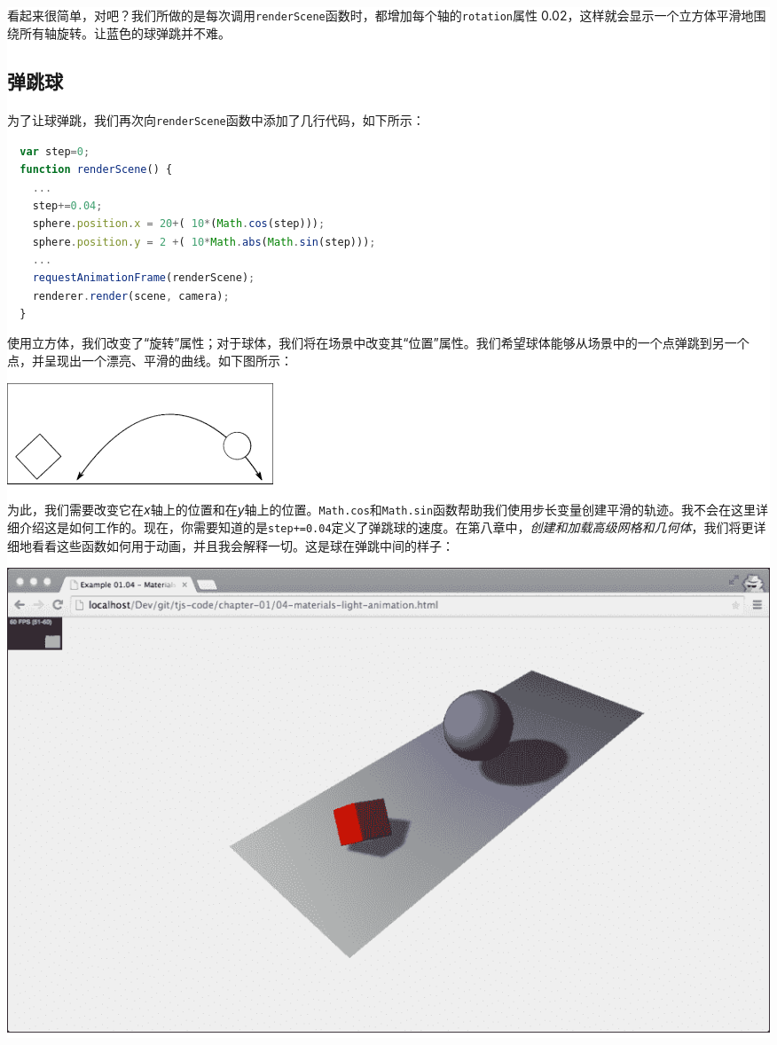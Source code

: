 看起来很简单，对吧？我们所做的是每次调用`renderScene`函数时，都增加每个轴的`rotation`属性 0.02，这样就会显示一个立方体平滑地围绕所有轴旋转。让蓝色的球弹跳并不难。

## 弹跳球

为了让球弹跳，我们再次向`renderScene`函数中添加了几行代码，如下所示：

```js
  var step=0;
  function renderScene() {
    ...
    step+=0.04;
    sphere.position.x = 20+( 10*(Math.cos(step)));
    sphere.position.y = 2 +( 10*Math.abs(Math.sin(step)));
    ...
    requestAnimationFrame(renderScene);
    renderer.render(scene, camera);
  }
```

使用立方体，我们改变了“旋转”属性；对于球体，我们将在场景中改变其“位置”属性。我们希望球体能够从场景中的一个点弹跳到另一个点，并呈现出一个漂亮、平滑的曲线。如下图所示：

![弹跳球](img/2215OS_01_13.jpg)

为此，我们需要改变它在*x*轴上的位置和在*y*轴上的位置。`Math.cos`和`Math.sin`函数帮助我们使用步长变量创建平滑的轨迹。我不会在这里详细介绍这是如何工作的。现在，你需要知道的是`step+=0.04`定义了弹跳球的速度。在第八章中，*创建和加载高级网格和几何体*，我们将更详细地看看这些函数如何用于动画，并且我会解释一切。这是球在弹跳中间的样子：

![弹跳球](img/2215OS_01_14.jpg)
